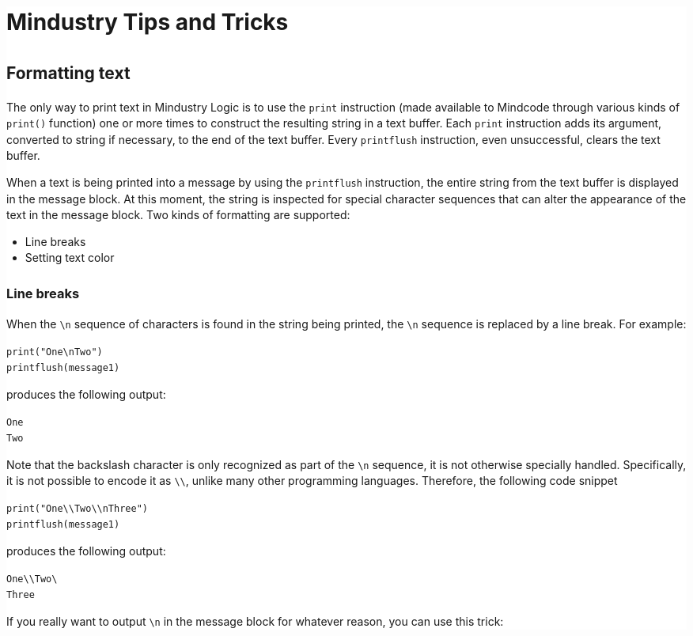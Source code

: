 # Mindustry Tips and Tricks

## Formatting text

The only way to print text in Mindustry Logic is to use the `print` instruction (made available to Mindcode through 
various kinds of `print()` function) one or more times to construct the resulting string in a text buffer.
Each `print` instruction adds its argument, converted to string if necessary, to the end of the text buffer.
Every `printflush` instruction, even unsuccessful, clears the text buffer.

When a text is being printed into a message by using the `printflush` instruction, the entire string from the text buffer
is displayed in the message block. At this moment, the string is inspected for special character sequences that can
alter the appearance of the text in the message block. Two kinds of formatting are supported:
* Line breaks
* Setting text color

### Line breaks

When the `\n` sequence of characters is found in the string being printed, the `\n` sequence is replaced by a line break.
For example:

```
print("One\nTwo")
printflush(message1)
```
produces the following output:
```
One
Two
```

Note that the backslash character is only recognized as part of the `\n` sequence, it is not otherwise specially handled.
Specifically, it is not possible to encode it as `\\`, unlike many other programming languages. Therefore, the following
code snippet

```
print("One\\Two\\nThree")
printflush(message1)
```
produces the following output:
```
One\\Two\
Three
```

If you really want to output `\n` in the message block for whatever reason, you can use this trick:

